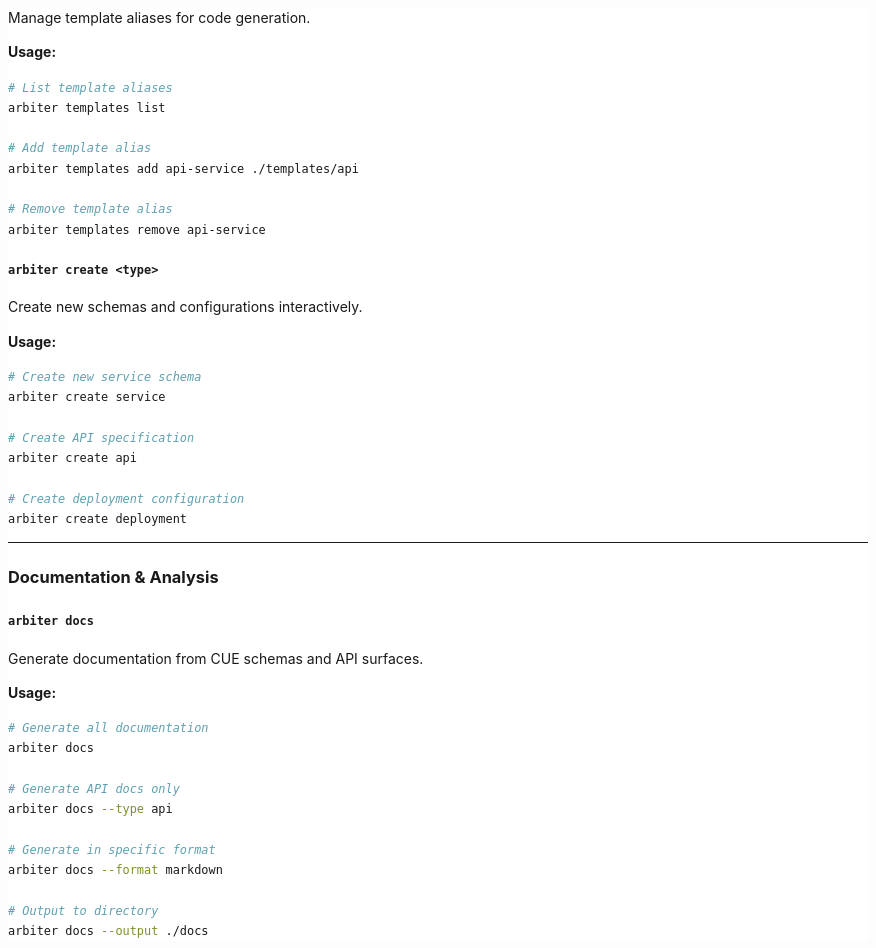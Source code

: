Manage template aliases for code generation.

**Usage:**

```bash
# List template aliases
arbiter templates list

# Add template alias
arbiter templates add api-service ./templates/api

# Remove template alias
arbiter templates remove api-service
```

#### `arbiter create <type>`

Create new schemas and configurations interactively.

**Usage:**

```bash
# Create new service schema
arbiter create service

# Create API specification
arbiter create api

# Create deployment configuration
arbiter create deployment
```

---

### Documentation & Analysis

#### `arbiter docs`

Generate documentation from CUE schemas and API surfaces.

**Usage:**

```bash
# Generate all documentation
arbiter docs

# Generate API docs only
arbiter docs --type api

# Generate in specific format
arbiter docs --format markdown

# Output to directory
arbiter docs --output ./docs
```
